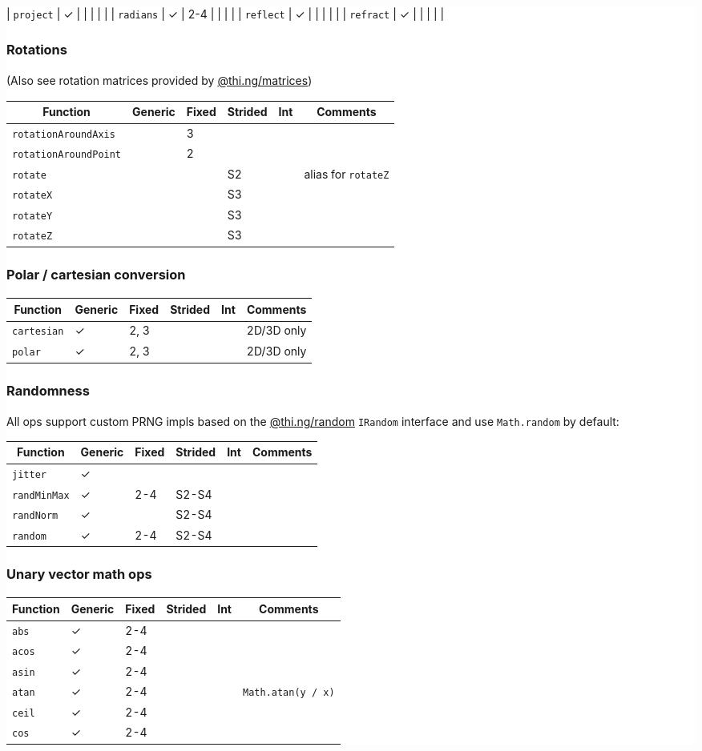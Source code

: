 | `project`          | ✓       |       |         |     |                          |
| `radians`          | ✓       | 2-4   |         |     |                          |
| `reflect`          | ✓       |       |         |     |                          |
| `refract`          | ✓       |       |         |     |                          |

### Rotations

(Also see rotation matrices provided by
[@thi.ng/matrices](https://github.com/thi-ng/umbrella/tree/develop/packages/matrices))

| Function              | Generic | Fixed | Strided | Int | Comments            |
|-----------------------|---------|-------|---------|-----|---------------------|
| `rotationAroundAxis`  |         | 3     |         |     |                     |
| `rotationAroundPoint` |         | 2     |         |     |                     |
| `rotate`              |         |       | S2      |     | alias for `rotateZ` |
| `rotateX`             |         |       | S3      |     |                     |
| `rotateY`             |         |       | S3      |     |                     |
| `rotateZ`             |         |       | S3      |     |                     |

### Polar / cartesian conversion

| Function    | Generic | Fixed | Strided | Int | Comments   |
|-------------|---------|-------|---------|-----|------------|
| `cartesian` | ✓       | 2, 3  |         |     | 2D/3D only |
| `polar`     | ✓       | 2, 3  |         |     | 2D/3D only |

### Randomness

All ops support custom PRNG impls based on the
[@thi.ng/random](https://github.com/thi-ng/umbrella/tree/develop/packages/random)
`IRandom` interface and use `Math.random` by default:

| Function     | Generic | Fixed | Strided | Int | Comments |
|--------------|---------|-------|---------|-----|----------|
| `jitter`     | ✓       |       |         |     |          |
| `randMinMax` | ✓       | 2-4   | S2-S4   |     |          |
| `randNorm`   | ✓       |       | S2-S4   |     |          |
| `random`     | ✓       | 2-4   | S2-S4   |     |          |

### Unary vector math ops

| Function          | Generic | Fixed | Strided | Int | Comments           |
|-------------------|---------|-------|---------|-----|--------------------|
| `abs`             | ✓       | 2-4   |         |     |                    |
| `acos`            | ✓       | 2-4   |         |     |                    |
| `asin`            | ✓       | 2-4   |         |     |                    |
| `atan`            | ✓       | 2-4   |         |     | `Math.atan(y / x)` |
| `ceil`            | ✓       | 2-4   |         |     |                    |
| `cos`             | ✓       | 2-4   |         |     |                    |